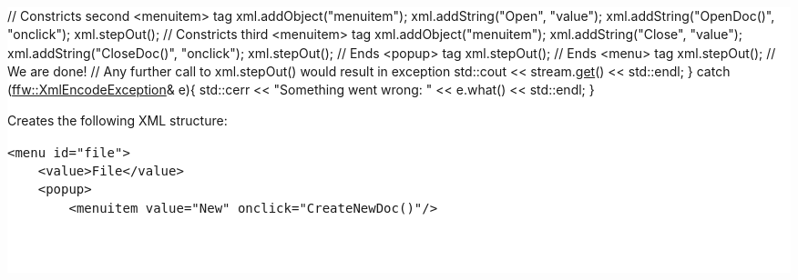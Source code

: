 <span class="hljs-normal"></span>
<span class="hljs-normal">  </span><span class="hljs-comment">// Constricts second &lt;menuitem&gt; tag</span><span class="hljs-normal"></span>
<span class="hljs-normal">  xml.addObject(</span><span class="hljs-string">"menuitem"</span><span class="hljs-normal">);</span>
<span class="hljs-normal">  xml.addString(</span><span class="hljs-string">"Open"</span><span class="hljs-normal">, </span><span class="hljs-string">"value"</span><span class="hljs-normal">);</span>
<span class="hljs-normal">  xml.addString(</span><span class="hljs-string">"OpenDoc()"</span><span class="hljs-normal">, </span><span class="hljs-string">"onclick"</span><span class="hljs-normal">);</span>
<span class="hljs-normal">  xml.stepOut();</span>
<span class="hljs-normal"></span>
<span class="hljs-normal">  </span><span class="hljs-comment">// Constricts third &lt;menuitem&gt; tag</span><span class="hljs-normal"></span>
<span class="hljs-normal">  xml.addObject(</span><span class="hljs-string">"menuitem"</span><span class="hljs-normal">);</span>
<span class="hljs-normal">  xml.addString(</span><span class="hljs-string">"Close"</span><span class="hljs-normal">, </span><span class="hljs-string">"value"</span><span class="hljs-normal">);</span>
<span class="hljs-normal">  xml.addString(</span><span class="hljs-string">"CloseDoc()"</span><span class="hljs-normal">, </span><span class="hljs-string">"onclick"</span><span class="hljs-normal">);</span>
<span class="hljs-normal">  xml.stepOut();</span>
<span class="hljs-normal"></span>
<span class="hljs-normal">  </span><span class="hljs-comment">// Ends &lt;popup&gt; tag</span><span class="hljs-normal"></span>
<span class="hljs-normal">  xml.stepOut();</span>
<span class="hljs-normal">  </span><span class="hljs-comment">// Ends &lt;menu&gt; tag</span><span class="hljs-normal"></span>
<span class="hljs-normal">  xml.stepOut();</span>
<span class="hljs-normal">  </span><span class="hljs-comment">// We are done!</span><span class="hljs-normal"></span>
<span class="hljs-normal"></span>
<span class="hljs-normal">  </span><span class="hljs-comment">// Any further call to xml.stepOut() would result in exception</span><span class="hljs-normal"></span>
<span class="hljs-normal"></span>
<span class="hljs-normal">  std::cout &lt;&lt; stream.<a href="ffw_XmlWriter_StringStream.html#a594c552">get</a>() &lt;&lt; std::endl;</span>
<span class="hljs-normal"></span>
<span class="hljs-normal">&#125; </span><span class="hljs-keyword">catch</span><span class="hljs-normal"> (<a href="ffw_XmlEncodeException.html">ffw::XmlEncodeException</a>&amp; e)&#123;</span>
<span class="hljs-normal">  std::cerr &lt;&lt; </span><span class="hljs-string">"Something went wrong: "</span><span class="hljs-normal"> &lt;&lt; e.what() &lt;&lt; std::endl;</span>
<span class="hljs-normal">&#125;</span>
</div></pre>



Creates the following XML structure:


<pre><div class="lang-cpp"><span class="hljs-normal">&lt;</span><span class="hljs-title">menu</span><span class="hljs-normal"> </span><span class="hljs-keyword">id</span><span class="hljs-normal">=</span><span class="hljs-string">"file"</span><span class="hljs-normal">&gt;</span>
<span class="hljs-normal">    &lt;</span><span class="hljs-title">value</span><span class="hljs-normal">&gt;</span><span class="hljs-keyword">File</span><span class="hljs-normal">&lt;/</span><span class="hljs-title">value</span><span class="hljs-normal">&gt;</span>
<span class="hljs-normal">    &lt;</span><span class="hljs-title">popup</span><span class="hljs-normal">&gt;</span>
<span class="hljs-normal">        &lt;</span><span class="hljs-title">menuitem</span><span class="hljs-normal"> </span><span class="hljs-keyword">value</span><span class="hljs-normal">=</span><span class="hljs-string">"New"</span><span class="hljs-normal"> </span><span class="hljs-keyword">onclick</span><span class="hljs-normal">=</span><span class="hljs-string">"CreateNewDoc()"</span><span class="hljs-normal">/&gt;</span>
